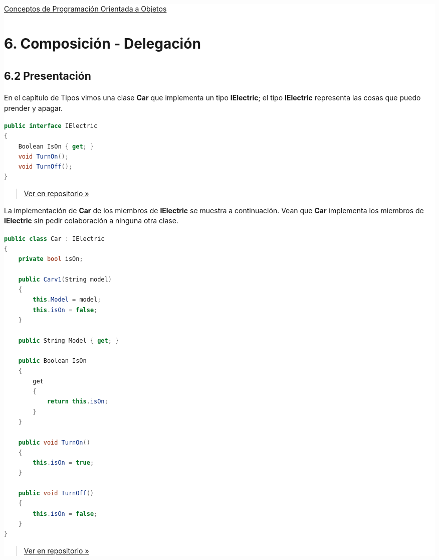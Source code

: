 [Conceptos de Programación Orientada a Objetos](../../)

# 6. Composición - Delegación

## 6.2 Presentación

En el capítulo de Tipos vimos una clase **Car** que implementa un tipo
**IElectric**; el tipo **IElectric** representa las cosas que puedo prender y
apagar.

```c#
public interface IElectric
{
    Boolean IsOn { get; }
    void TurnOn();
    void TurnOff();
}
```
> [Ver en repositorio »](https://github.com/ucudal/PII_CompositionDelegation/blob/master/src/Library/IElectric.cs)

La implementación de **Car** de los miembros de **IElectric** se muestra a
continuación. Vean que **Car** implementa los miembros de **IElectric** sin
pedir colaboración a ninguna otra clase.

```c#
public class Car : IElectric
{
    private bool isOn;

    public Carv1(String model)
    {
        this.Model = model;
        this.isOn = false;
    }

    public String Model { get; }

    public Boolean IsOn
    {
        get
        {
            return this.isOn;
        }
    }

    public void TurnOn()
    {
        this.isOn = true;
    }

    public void TurnOff()
    {
        this.isOn = false;
    }
}
```
> [Ver en repositorio »](https://github.com/ucudal/PII_CompositionDelegation/blob/master/src/Library/Car.cs)

